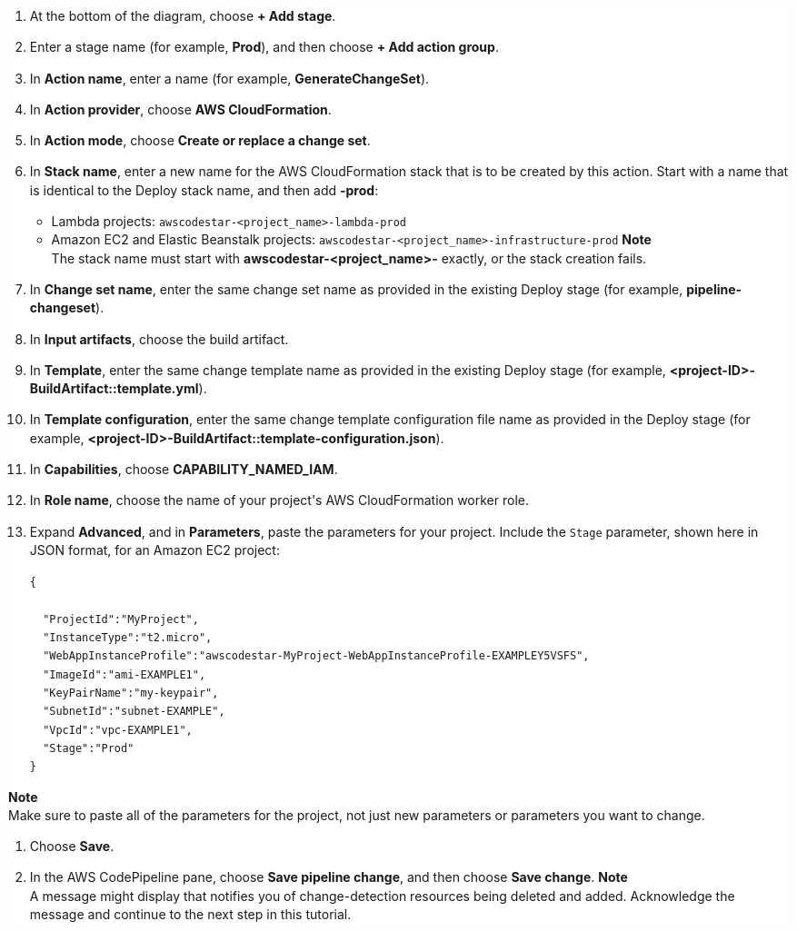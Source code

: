 1. At the bottom of the diagram, choose **\+ Add stage**\.

1. Enter a stage name \(for example, **Prod**\), and then choose **\+ Add action group**\.

1. In **Action name**, enter a name \(for example, **GenerateChangeSet**\)\.

1. In **Action provider**, choose **AWS CloudFormation**\.

1. In **Action mode**, choose **Create or replace a change set**\.

1. In **Stack name**, enter a new name for the AWS CloudFormation stack that is to be created by this action\. Start with a name that is identical to the Deploy stack name, and then add **\-prod**:
   + Lambda projects: `awscodestar-<project_name>-lambda-prod`
   + Amazon EC2 and Elastic Beanstalk projects: `awscodestar-<project_name>-infrastructure-prod`
**Note**  
The stack name must start with **awscodestar\-<project\_name>\-** exactly, or the stack creation fails\.

1. In **Change set name**, enter the same change set name as provided in the existing Deploy stage \(for example, **pipeline\-changeset**\)\.

1. In **Input artifacts**, choose the build artifact\.

1. In **Template**, enter the same change template name as provided in the existing Deploy stage \(for example, **<project\-ID>\-BuildArtifact::template\.yml**\)\.

1. In **Template configuration**, enter the same change template configuration file name as provided in the Deploy stage \(for example, **<project\-ID>\-BuildArtifact::template\-configuration\.json**\)\.

1. In **Capabilities**, choose **CAPABILITY\_NAMED\_IAM**\.

1. In **Role name**, choose the name of your project's AWS CloudFormation worker role\.

1. Expand **Advanced**, and in **Parameters**, paste the parameters for your project\. Include the `Stage` parameter, shown here in JSON format, for an Amazon EC2 project:

   ```
   {
   
     "ProjectId":"MyProject",
     "InstanceType":"t2.micro",
     "WebAppInstanceProfile":"awscodestar-MyProject-WebAppInstanceProfile-EXAMPLEY5VSFS",
     "ImageId":"ami-EXAMPLE1",
     "KeyPairName":"my-keypair",
     "SubnetId":"subnet-EXAMPLE",
     "VpcId":"vpc-EXAMPLE1",
     "Stage":"Prod"
   }
   ```
**Note**  
Make sure to paste all of the parameters for the project, not just new parameters or parameters you want to change\.

1. Choose **Save**\.

1. In the AWS CodePipeline pane, choose **Save pipeline change**, and then choose **Save change**\. 
**Note**  
A message might display that notifies you of change\-detection resources being deleted and added\. Acknowledge the message and continue to the next step in this tutorial\.
